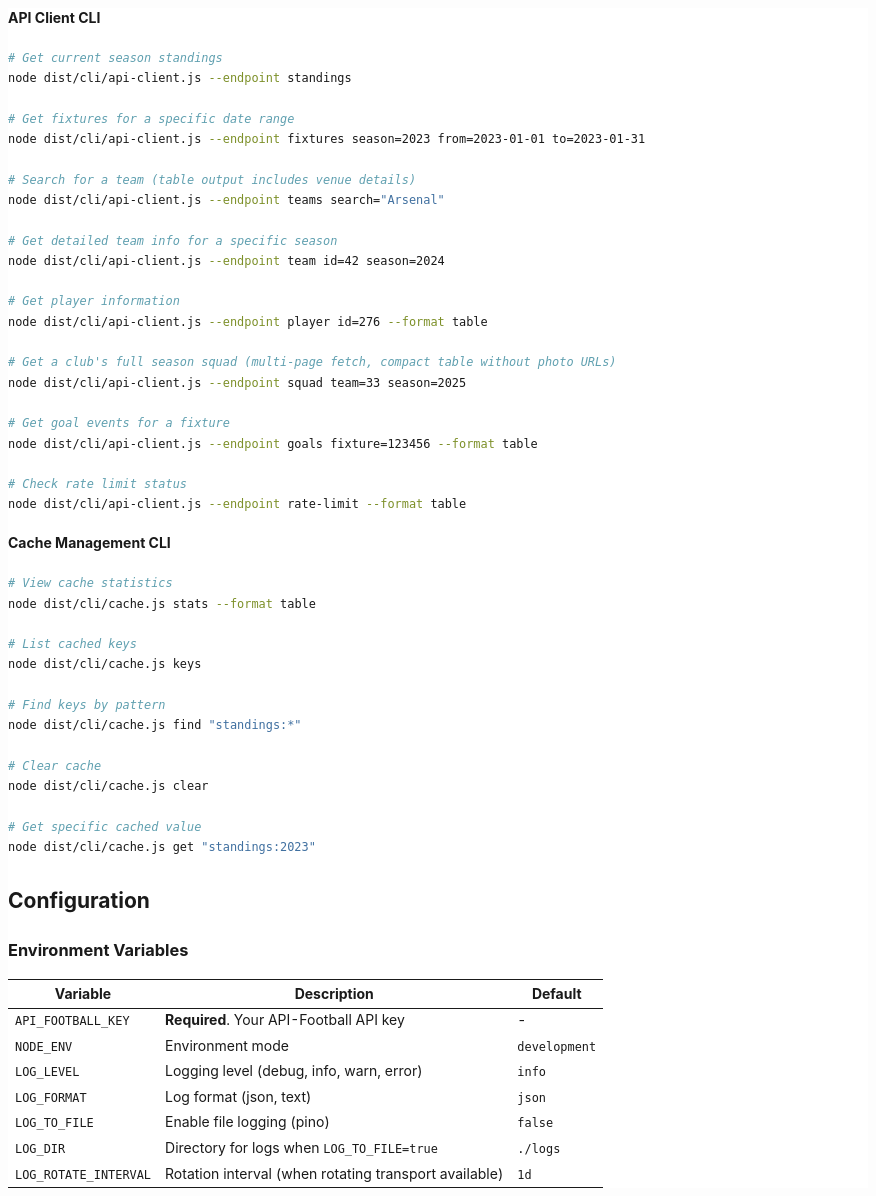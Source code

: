 #### API Client CLI
```bash
# Get current season standings
node dist/cli/api-client.js --endpoint standings

# Get fixtures for a specific date range
node dist/cli/api-client.js --endpoint fixtures season=2023 from=2023-01-01 to=2023-01-31

# Search for a team (table output includes venue details)
node dist/cli/api-client.js --endpoint teams search="Arsenal"

# Get detailed team info for a specific season
node dist/cli/api-client.js --endpoint team id=42 season=2024

# Get player information
node dist/cli/api-client.js --endpoint player id=276 --format table

# Get a club's full season squad (multi-page fetch, compact table without photo URLs)
node dist/cli/api-client.js --endpoint squad team=33 season=2025

# Get goal events for a fixture
node dist/cli/api-client.js --endpoint goals fixture=123456 --format table

# Check rate limit status
node dist/cli/api-client.js --endpoint rate-limit --format table
```

#### Cache Management CLI
```bash
# View cache statistics
node dist/cli/cache.js stats --format table

# List cached keys
node dist/cli/cache.js keys

# Find keys by pattern
node dist/cli/cache.js find "standings:*"

# Clear cache
node dist/cli/cache.js clear

# Get specific cached value
node dist/cli/cache.js get "standings:2023"
```

## Configuration

### Environment Variables

| Variable | Description | Default |
|----------|-------------|---------|
| `API_FOOTBALL_KEY` | **Required**. Your API-Football API key | - |
| `NODE_ENV` | Environment mode | `development` |
| `LOG_LEVEL` | Logging level (debug, info, warn, error) | `info` |
| `LOG_FORMAT` | Log format (json, text) | `json` |
| `LOG_TO_FILE` | Enable file logging (pino) | `false` |
| `LOG_DIR` | Directory for logs when `LOG_TO_FILE=true` | `./logs` |
| `LOG_ROTATE_INTERVAL` | Rotation interval (when rotating transport available) | `1d` |